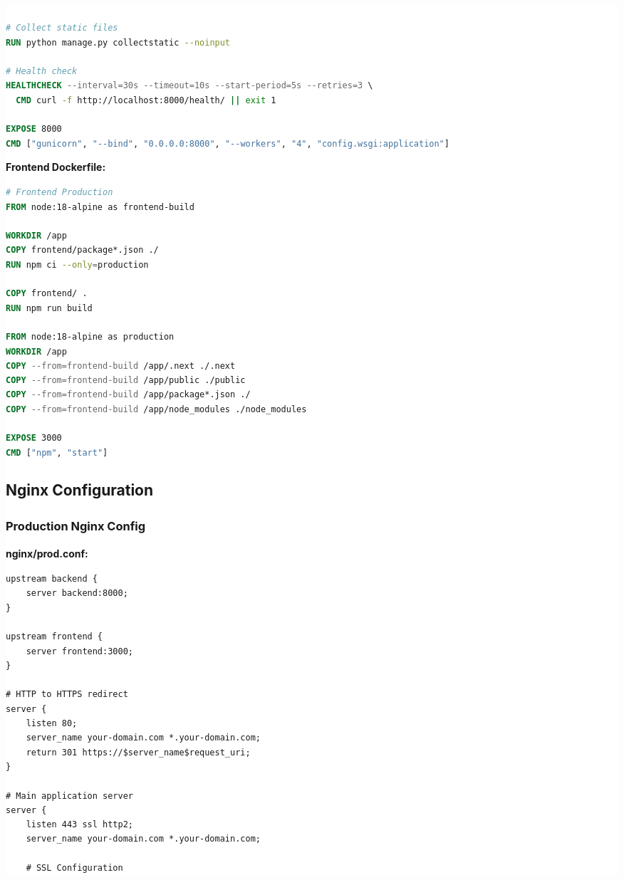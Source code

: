 ```dockerfile

# Collect static files
RUN python manage.py collectstatic --noinput

# Health check
HEALTHCHECK --interval=30s --timeout=10s --start-period=5s --retries=3 \
  CMD curl -f http://localhost:8000/health/ || exit 1

EXPOSE 8000
CMD ["gunicorn", "--bind", "0.0.0.0:8000", "--workers", "4", "config.wsgi:application"]
```

**Frontend Dockerfile:**

```dockerfile
# Frontend Production
FROM node:18-alpine as frontend-build

WORKDIR /app
COPY frontend/package*.json ./
RUN npm ci --only=production

COPY frontend/ .
RUN npm run build

FROM node:18-alpine as production
WORKDIR /app
COPY --from=frontend-build /app/.next ./.next
COPY --from=frontend-build /app/public ./public
COPY --from=frontend-build /app/package*.json ./
COPY --from=frontend-build /app/node_modules ./node_modules

EXPOSE 3000
CMD ["npm", "start"]
```

## Nginx Configuration

### Production Nginx Config

**nginx/prod.conf:**

```nginx
upstream backend {
    server backend:8000;
}

upstream frontend {
    server frontend:3000;
}

# HTTP to HTTPS redirect
server {
    listen 80;
    server_name your-domain.com *.your-domain.com;
    return 301 https://$server_name$request_uri;
}

# Main application server
server {
    listen 443 ssl http2;
    server_name your-domain.com *.your-domain.com;

    # SSL Configuration
```